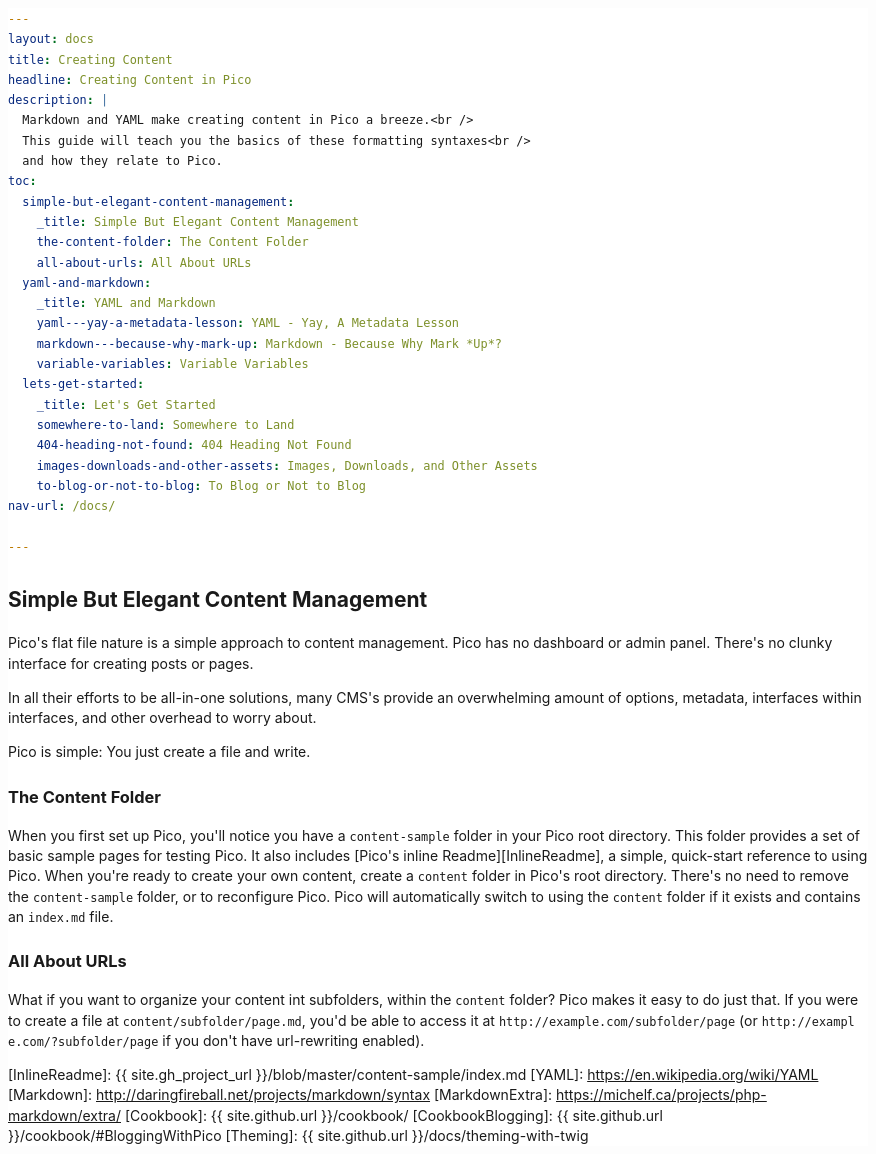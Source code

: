```yaml
---
layout: docs
title: Creating Content
headline: Creating Content in Pico
description: |
  Markdown and YAML make creating content in Pico a breeze.<br />
  This guide will teach you the basics of these formatting syntaxes<br />
  and how they relate to Pico.
toc:
  simple-but-elegant-content-management:
    _title: Simple But Elegant Content Management
    the-content-folder: The Content Folder
    all-about-urls: All About URLs
  yaml-and-markdown:
    _title: YAML and Markdown
    yaml---yay-a-metadata-lesson: YAML - Yay, A Metadata Lesson
    markdown---because-why-mark-up: Markdown - Because Why Mark *Up*?
    variable-variables: Variable Variables
  lets-get-started:
    _title: Let's Get Started
    somewhere-to-land: Somewhere to Land
    404-heading-not-found: 404 Heading Not Found
    images-downloads-and-other-assets: Images, Downloads, and Other Assets
    to-blog-or-not-to-blog: To Blog or Not to Blog
nav-url: /docs/

---
```


## Simple But Elegant Content Management

Pico's flat file nature is a simple approach to content management.  Pico has no dashboard or admin panel.  There's no clunky interface for creating posts or pages.

In all their efforts to be all-in-one solutions, many CMS's provide an overwhelming amount of options, metadata, interfaces within interfaces, and other overhead to worry about.

Pico is simple: You just create a file and write.

### The Content Folder

When you first set up Pico, you'll notice you have a `content-sample` folder in your Pico root directory.  This folder provides a set of basic sample pages for testing Pico.  It also includes [Pico's inline Readme][InlineReadme], a simple, quick-start reference to using Pico.  When you're ready to create your own content, create a `content` folder in Pico's root directory.  There's no need to remove the `content-sample` folder, or to reconfigure Pico.  Pico will automatically switch to using the `content` folder if it exists and contains an `index.md` file.

### All About URLs

What if you want to organize your content int subfolders, within the `content` folder?  Pico makes it easy to do just that.  If you were to create a file at `content/subfolder/page.md`, you'd be able to access it at `http://example.com/subfolder/page` (or `http://example.com/?subfolder/page` if you don't have url-rewriting enabled).


[InlineReadme]: {{ site.gh_project_url }}/blob/master/content-sample/index.md
[YAML]: https://en.wikipedia.org/wiki/YAML
[Markdown]: http://daringfireball.net/projects/markdown/syntax
[MarkdownExtra]: https://michelf.ca/projects/php-markdown/extra/
[Cookbook]: {{ site.github.url }}/cookbook/
[CookbookBlogging]: {{ site.github.url }}/cookbook/#BloggingWithPico
[Theming]: {{ site.github.url }}/docs/theming-with-twig